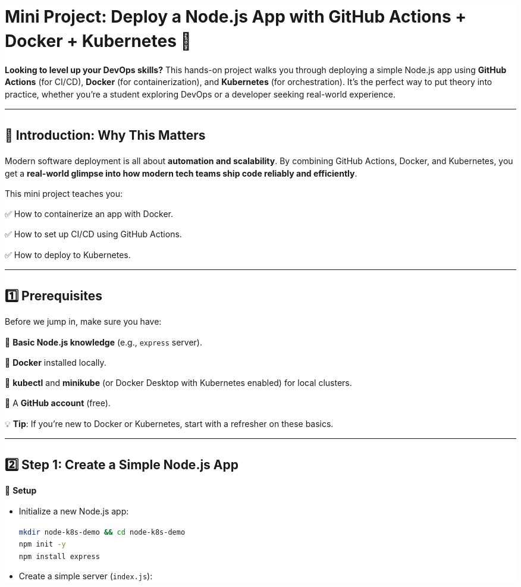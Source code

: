 # Mini Project: Deploy a Node.js App with GitHub Actions + Docker + Kubernetes 🚀

**Looking to level up your DevOps skills?** This hands-on project walks you through deploying a simple Node.js app using **GitHub Actions** (for CI/CD), **Docker** (for containerization), and **Kubernetes** (for orchestration). It’s the perfect way to put theory into practice, whether you’re a student exploring DevOps or a developer seeking real-world experience.

---

## 🌟 Introduction: Why This Matters

Modern software deployment is all about **automation and scalability**. By combining GitHub Actions, Docker, and Kubernetes, you get a **real-world glimpse into how modern tech teams ship code reliably and efficiently**.

This mini project teaches you:

✅ How to containerize an app with Docker.

✅ How to set up CI/CD using GitHub Actions.

✅ How to deploy to Kubernetes.

---

## 1️⃣ Prerequisites

Before we jump in, make sure you have:

🔹 **Basic Node.js knowledge** (e.g., `express` server).

🔹 **Docker** installed locally.

🔹 **kubectl** and **minikube** (or Docker Desktop with Kubernetes enabled) for local clusters.

🔹 A **GitHub account** (free).

💡 **Tip**: If you’re new to Docker or Kubernetes, start with a refresher on these basics.

---

## 2️⃣ Step 1: Create a Simple Node.js App

🔹 **Setup**

- Initialize a new Node.js app:
    
    ```bash
    mkdir node-k8s-demo && cd node-k8s-demo
    npm init -y
    npm install express
    
    ```
    
- Create a simple server (`index.js`):
    